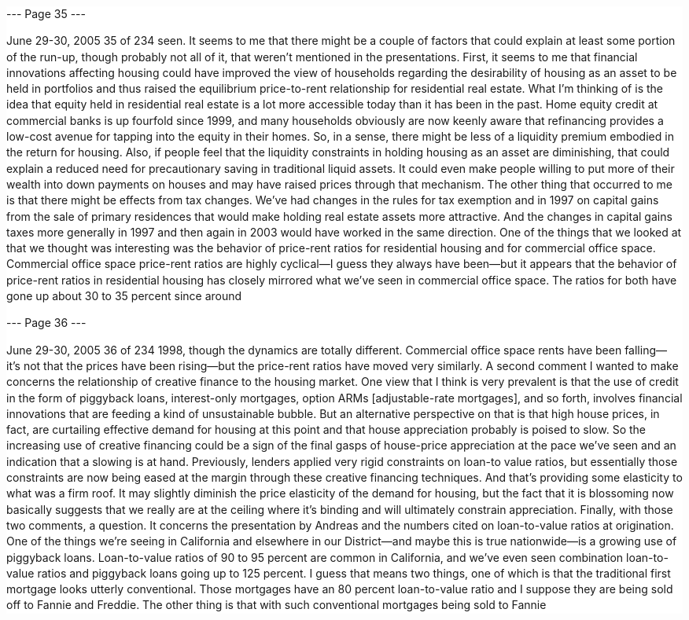 --- Page 35 ---

June 29-30, 2005 35 of 234
seen. It seems to me that there might be a couple of factors that could explain at least some portion
of the run-up, though probably not all of it, that weren’t mentioned in the presentations.
First, it seems to me that financial innovations affecting housing could have improved the
view of households regarding the desirability of housing as an asset to be held in portfolios and thus
raised the equilibrium price-to-rent relationship for residential real estate. What I’m thinking of is
the idea that equity held in residential real estate is a lot more accessible today than it has been in the
past. Home equity credit at commercial banks is up fourfold since 1999, and many households
obviously are now keenly aware that refinancing provides a low-cost avenue for tapping into the
equity in their homes. So, in a sense, there might be less of a liquidity premium embodied in the
return for housing. Also, if people feel that the liquidity constraints in holding housing as an asset
are diminishing, that could explain a reduced need for precautionary saving in traditional liquid
assets. It could even make people willing to put more of their wealth into down payments on
houses and may have raised prices through that mechanism.
The other thing that occurred to me is that there might be effects from tax changes. We’ve
had changes in the rules for tax exemption and in 1997 on capital gains from the sale of primary
residences that would make holding real estate assets more attractive. And the changes in capital
gains taxes more generally in 1997 and then again in 2003 would have worked in the same
direction.
One of the things that we looked at that we thought was interesting was the behavior of
price-rent ratios for residential housing and for commercial office space. Commercial office space
price-rent ratios are highly cyclical—I guess they always have been—but it appears that the
behavior of price-rent ratios in residential housing has closely mirrored what we’ve seen in
commercial office space. The ratios for both have gone up about 30 to 35 percent since around

--- Page 36 ---

June 29-30, 2005 36 of 234
1998, though the dynamics are totally different. Commercial office space rents have been falling—
it’s not that the prices have been rising—but the price-rent ratios have moved very similarly.
A second comment I wanted to make concerns the relationship of creative finance to the
housing market. One view that I think is very prevalent is that the use of credit in the form of
piggyback loans, interest-only mortgages, option ARMs [adjustable-rate mortgages], and so forth,
involves financial innovations that are feeding a kind of unsustainable bubble. But an alternative
perspective on that is that high house prices, in fact, are curtailing effective demand for housing at
this point and that house appreciation probably is poised to slow. So the increasing use of creative
financing could be a sign of the final gasps of house-price appreciation at the pace we’ve seen and
an indication that a slowing is at hand. Previously, lenders applied very rigid constraints on loan-to­
value ratios, but essentially those constraints are now being eased at the margin through these
creative financing techniques. And that’s providing some elasticity to what was a firm roof. It may
slightly diminish the price elasticity of the demand for housing, but the fact that it is blossoming
now basically suggests that we really are at the ceiling where it’s binding and will ultimately
constrain appreciation.
Finally, with those two comments, a question. It concerns the presentation by Andreas and
the numbers cited on loan-to-value ratios at origination. One of the things we’re seeing in
California and elsewhere in our District—and maybe this is true nationwide—is a growing use of
piggyback loans. Loan-to-value ratios of 90 to 95 percent are common in California, and we’ve
even seen combination loan-to-value ratios and piggyback loans going up to 125 percent. I guess
that means two things, one of which is that the traditional first mortgage looks utterly conventional.
Those mortgages have an 80 percent loan-to-value ratio and I suppose they are being sold off to
Fannie and Freddie. The other thing is that with such conventional mortgages being sold to Fannie
